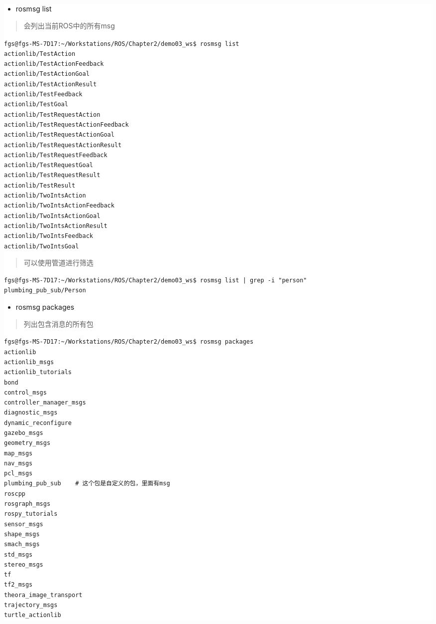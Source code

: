 - rosmsg list

>会列出当前ROS中的所有msg

```shell
fgs@fgs-MS-7D17:~/Workstations/ROS/Chapter2/demo03_ws$ rosmsg list
actionlib/TestAction
actionlib/TestActionFeedback
actionlib/TestActionGoal
actionlib/TestActionResult
actionlib/TestFeedback
actionlib/TestGoal
actionlib/TestRequestAction
actionlib/TestRequestActionFeedback
actionlib/TestRequestActionGoal
actionlib/TestRequestActionResult
actionlib/TestRequestFeedback
actionlib/TestRequestGoal
actionlib/TestRequestResult
actionlib/TestResult
actionlib/TwoIntsAction
actionlib/TwoIntsActionFeedback
actionlib/TwoIntsActionGoal
actionlib/TwoIntsActionResult
actionlib/TwoIntsFeedback
actionlib/TwoIntsGoal
```

>可以使用管道进行筛选

```shell
fgs@fgs-MS-7D17:~/Workstations/ROS/Chapter2/demo03_ws$ rosmsg list | grep -i "person"
plumbing_pub_sub/Person
```

- rosmsg packages

>列出包含消息的所有包

```shell
fgs@fgs-MS-7D17:~/Workstations/ROS/Chapter2/demo03_ws$ rosmsg packages
actionlib
actionlib_msgs
actionlib_tutorials
bond
control_msgs
controller_manager_msgs
diagnostic_msgs
dynamic_reconfigure
gazebo_msgs
geometry_msgs
map_msgs
nav_msgs
pcl_msgs
plumbing_pub_sub    # 这个包是自定义的包，里面有msg
roscpp
rosgraph_msgs
rospy_tutorials
sensor_msgs
shape_msgs
smach_msgs
std_msgs
stereo_msgs
tf
tf2_msgs
theora_image_transport
trajectory_msgs
turtle_actionlib
```
